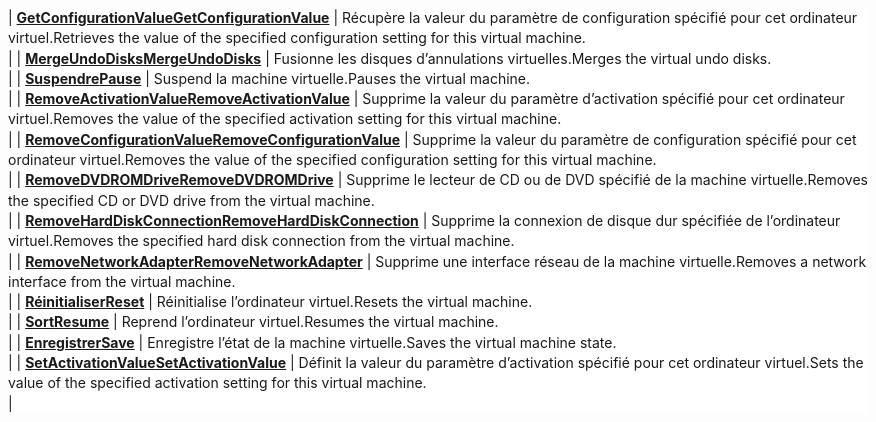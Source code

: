 | [<span data-ttu-id="08951-137">**GetConfigurationValue**</span><span class="sxs-lookup"><span data-stu-id="08951-137">**GetConfigurationValue**</span></span>](ivmvirtualmachine-getconfigurationvalue.md)         | <span data-ttu-id="08951-138">Récupère la valeur du paramètre de configuration spécifié pour cet ordinateur virtuel.</span><span class="sxs-lookup"><span data-stu-id="08951-138">Retrieves the value of the specified configuration setting for this virtual machine.</span></span><br/>            |
| [<span data-ttu-id="08951-139">**MergeUndoDisks**</span><span class="sxs-lookup"><span data-stu-id="08951-139">**MergeUndoDisks**</span></span>](ivmvirtualmachine-mergeundodisks.md)                       | <span data-ttu-id="08951-140">Fusionne les disques d’annulations virtuelles.</span><span class="sxs-lookup"><span data-stu-id="08951-140">Merges the virtual undo disks.</span></span><br/>                                                                  |
| [<span data-ttu-id="08951-141">**Suspendre**</span><span class="sxs-lookup"><span data-stu-id="08951-141">**Pause**</span></span>](ivmvirtualmachine-pause.md)                                         | <span data-ttu-id="08951-142">Suspend la machine virtuelle.</span><span class="sxs-lookup"><span data-stu-id="08951-142">Pauses the virtual machine.</span></span><br/>                                                                     |
| [<span data-ttu-id="08951-143">**RemoveActivationValue**</span><span class="sxs-lookup"><span data-stu-id="08951-143">**RemoveActivationValue**</span></span>](ivmvirtualmachine-removeactivationvalue.md)         | <span data-ttu-id="08951-144">Supprime la valeur du paramètre d’activation spécifié pour cet ordinateur virtuel.</span><span class="sxs-lookup"><span data-stu-id="08951-144">Removes the value of the specified activation setting for this virtual machine.</span></span><br/>                 |
| [<span data-ttu-id="08951-145">**RemoveConfigurationValue**</span><span class="sxs-lookup"><span data-stu-id="08951-145">**RemoveConfigurationValue**</span></span>](ivmvirtualmachine-removeconfigurationvalue.md)   | <span data-ttu-id="08951-146">Supprime la valeur du paramètre de configuration spécifié pour cet ordinateur virtuel.</span><span class="sxs-lookup"><span data-stu-id="08951-146">Removes the value of the specified configuration setting for this virtual machine.</span></span><br/>              |
| [<span data-ttu-id="08951-147">**RemoveDVDROMDrive**</span><span class="sxs-lookup"><span data-stu-id="08951-147">**RemoveDVDROMDrive**</span></span>](ivmvirtualmachine-removedvdromdrive.md)                 | <span data-ttu-id="08951-148">Supprime le lecteur de CD ou de DVD spécifié de la machine virtuelle.</span><span class="sxs-lookup"><span data-stu-id="08951-148">Removes the specified CD or DVD drive from the virtual machine.</span></span><br/>                                 |
| [<span data-ttu-id="08951-149">**RemoveHardDiskConnection**</span><span class="sxs-lookup"><span data-stu-id="08951-149">**RemoveHardDiskConnection**</span></span>](ivmvirtualmachine-removeharddiskconnection.md)   | <span data-ttu-id="08951-150">Supprime la connexion de disque dur spécifiée de l’ordinateur virtuel.</span><span class="sxs-lookup"><span data-stu-id="08951-150">Removes the specified hard disk connection from the virtual machine.</span></span><br/>                            |
| [<span data-ttu-id="08951-151">**RemoveNetworkAdapter**</span><span class="sxs-lookup"><span data-stu-id="08951-151">**RemoveNetworkAdapter**</span></span>](ivmvirtualmachine-removenetworkadapter.md)           | <span data-ttu-id="08951-152">Supprime une interface réseau de la machine virtuelle.</span><span class="sxs-lookup"><span data-stu-id="08951-152">Removes a network interface from the virtual machine.</span></span><br/>                                           |
| [<span data-ttu-id="08951-153">**Réinitialiser**</span><span class="sxs-lookup"><span data-stu-id="08951-153">**Reset**</span></span>](ivmvirtualmachine-reset.md)                                         | <span data-ttu-id="08951-154">Réinitialise l’ordinateur virtuel.</span><span class="sxs-lookup"><span data-stu-id="08951-154">Resets the virtual machine.</span></span><br/>                                                                     |
| [<span data-ttu-id="08951-155">**Sort**</span><span class="sxs-lookup"><span data-stu-id="08951-155">**Resume**</span></span>](ivmvirtualmachine-resume.md)                                       | <span data-ttu-id="08951-156">Reprend l’ordinateur virtuel.</span><span class="sxs-lookup"><span data-stu-id="08951-156">Resumes the virtual machine.</span></span><br/>                                                                    |
| [<span data-ttu-id="08951-157">**Enregistrer**</span><span class="sxs-lookup"><span data-stu-id="08951-157">**Save**</span></span>](ivmvirtualmachine-save.md)                                           | <span data-ttu-id="08951-158">Enregistre l’état de la machine virtuelle.</span><span class="sxs-lookup"><span data-stu-id="08951-158">Saves the virtual machine state.</span></span><br/>                                                                |
| [<span data-ttu-id="08951-159">**SetActivationValue**</span><span class="sxs-lookup"><span data-stu-id="08951-159">**SetActivationValue**</span></span>](ivmvirtualmachine-setactivationvalue.md)               | <span data-ttu-id="08951-160">Définit la valeur du paramètre d’activation spécifié pour cet ordinateur virtuel.</span><span class="sxs-lookup"><span data-stu-id="08951-160">Sets the value of the specified activation setting for this virtual machine.</span></span><br/>                    |